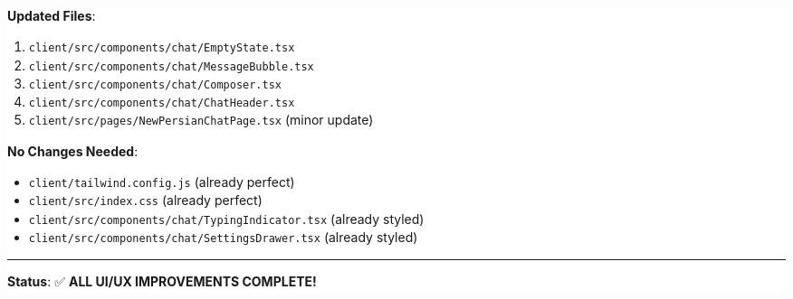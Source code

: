 
**Updated Files**:
1. `client/src/components/chat/EmptyState.tsx`
2. `client/src/components/chat/MessageBubble.tsx`
3. `client/src/components/chat/Composer.tsx`
4. `client/src/components/chat/ChatHeader.tsx`
5. `client/src/pages/NewPersianChatPage.tsx` (minor update)

**No Changes Needed**:
- `client/tailwind.config.js` (already perfect)
- `client/src/index.css` (already perfect)
- `client/src/components/chat/TypingIndicator.tsx` (already styled)
- `client/src/components/chat/SettingsDrawer.tsx` (already styled)

---

**Status**: ✅ **ALL UI/UX IMPROVEMENTS COMPLETE!**

